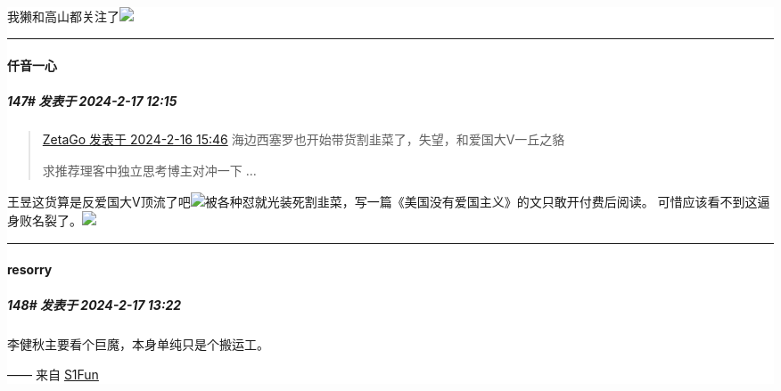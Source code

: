 我獭和高山都关注了<img src="https://static.saraba1st.com/image/smiley/face2017/067.png" referrerpolicy="no-referrer">


*****

####  仟音一心  
##### 147#       发表于 2024-2-17 12:15

<blockquote><a href="httphttps://bbs.saraba1st.com/2b/forum.php?mod=redirect&amp;goto=findpost&amp;pid=63972288&amp;ptid=2171854" target="_blank">ZetaGo 发表于 2024-2-16 15:46</a>
海边西塞罗也开始带货割韭菜了，失望，和爱国大V一丘之貉

求推荐理客中独立思考博主对冲一下 ...</blockquote>
王昱这货算是反爱国大V顶流了吧<img src="https://static.saraba1st.com/image/smiley/face2017/067.png" referrerpolicy="no-referrer">被各种怼就光装死割韭菜，写一篇《美国没有爱国主义》的文只敢开付费后阅读。
可惜应该看不到这逼身败名裂了。<img src="https://static.saraba1st.com/image/smiley/face2017/065.png" referrerpolicy="no-referrer">


*****

####  resorry  
##### 148#       发表于 2024-2-17 13:22

李健秋主要看个巨魔，本身单纯只是个搬运工。

—— 来自 [S1Fun](https://s1fun.koalcat.com)

